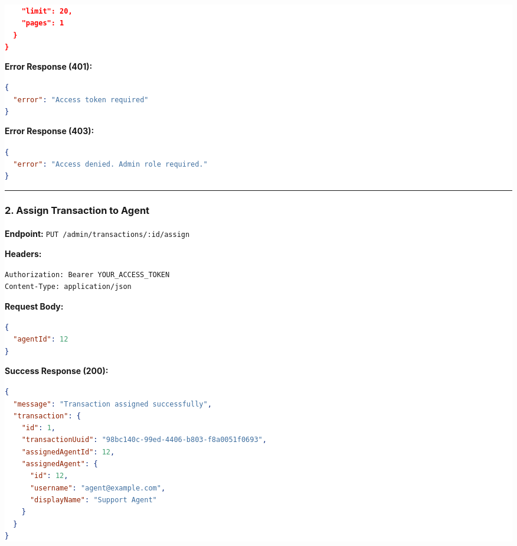 ```json
    "limit": 20,
    "pages": 1
  }
}
```

**Error Response (401):**
```json
{
  "error": "Access token required"
}
```

**Error Response (403):**
```json
{
  "error": "Access denied. Admin role required."
}
```

---

### 2. Assign Transaction to Agent

**Endpoint:** `PUT /admin/transactions/:id/assign`

**Headers:**
```
Authorization: Bearer YOUR_ACCESS_TOKEN
Content-Type: application/json
```

**Request Body:**
```json
{
  "agentId": 12
}
```

**Success Response (200):**
```json
{
  "message": "Transaction assigned successfully",
  "transaction": {
    "id": 1,
    "transactionUuid": "98bc140c-99ed-4406-b803-f8a0051f0693",
    "assignedAgentId": 12,
    "assignedAgent": {
      "id": 12,
      "username": "agent@example.com",
      "displayName": "Support Agent"
    }
  }
}
```

